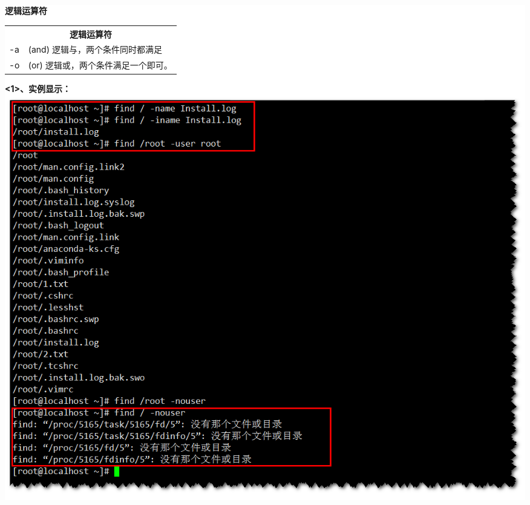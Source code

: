 **逻辑运算符**

<table width="100%">
	<tr>
		<th colspan="2">逻辑运算符</th>
	</tr>
	<tr>
		<td>-a</td>
		<td>(and) 逻辑与，两个条件同时都满足</td>
	</tr>
	<tr>
		<td>-o</td>
		<td>(or) 逻辑或，两个条件满足一个即可。</td>
	</tr>
</table>

**<1>、实例显示：**
![](./img/bash/07.png)
